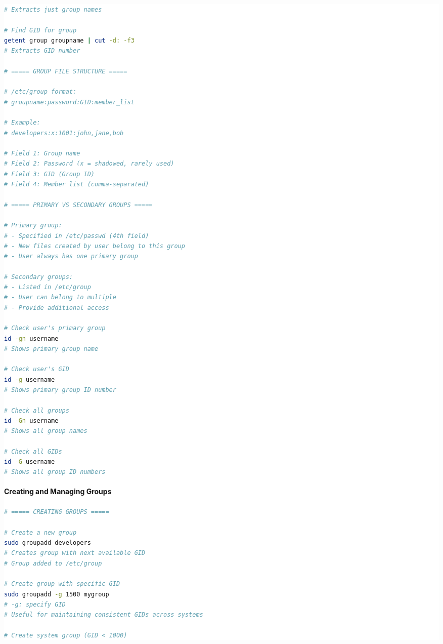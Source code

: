 ```bash
# Extracts just group names

# Find GID for group
getent group groupname | cut -d: -f3
# Extracts GID number

# ===== GROUP FILE STRUCTURE =====

# /etc/group format:
# groupname:password:GID:member_list

# Example:
# developers:x:1001:john,jane,bob

# Field 1: Group name
# Field 2: Password (x = shadowed, rarely used)
# Field 3: GID (Group ID)
# Field 4: Member list (comma-separated)

# ===== PRIMARY VS SECONDARY GROUPS =====

# Primary group:
# - Specified in /etc/passwd (4th field)
# - New files created by user belong to this group
# - User always has one primary group

# Secondary groups:
# - Listed in /etc/group
# - User can belong to multiple
# - Provide additional access

# Check user's primary group
id -gn username
# Shows primary group name

# Check user's GID
id -g username
# Shows primary group ID number

# Check all groups
id -Gn username
# Shows all group names

# Check all GIDs
id -G username
# Shows all group ID numbers
```

#### Creating and Managing Groups

```bash
# ===== CREATING GROUPS =====

# Create a new group
sudo groupadd developers
# Creates group with next available GID
# Group added to /etc/group

# Create group with specific GID
sudo groupadd -g 1500 mygroup
# -g: specify GID
# Useful for maintaining consistent GIDs across systems

# Create system group (GID < 1000)
```